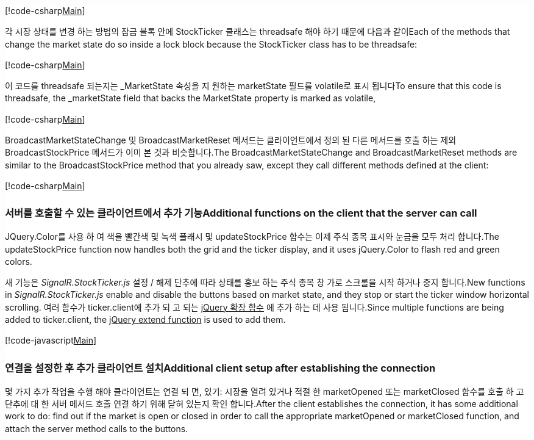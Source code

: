 [!code-csharp[Main](tutorial-server-broadcast-with-signalr/samples/sample24.cs)]

<span data-ttu-id="ef9ab-344">각 시장 상태를 변경 하는 방법의 잠금 블록 안에 StockTicker 클래스는 threadsafe 해야 하기 때문에 다음과 같이</span><span class="sxs-lookup"><span data-stu-id="ef9ab-344">Each of the methods that change the market state do so inside a lock block because the StockTicker class has to be threadsafe:</span></span>

[!code-csharp[Main](tutorial-server-broadcast-with-signalr/samples/sample25.cs)]

<span data-ttu-id="ef9ab-345">이 코드를 threadsafe 되는지는 \_MarketState 속성을 지 원하는 marketState 필드를 volatile로 표시 됩니다</span><span class="sxs-lookup"><span data-stu-id="ef9ab-345">To ensure that this code is threadsafe, the \_marketState field that backs the MarketState property is marked as volatile,</span></span>

[!code-csharp[Main](tutorial-server-broadcast-with-signalr/samples/sample26.cs)]

<span data-ttu-id="ef9ab-346">BroadcastMarketStateChange 및 BroadcastMarketReset 메서드는 클라이언트에서 정의 된 다른 메서드를 호출 하는 제외 BroadcastStockPrice 메서드가 이미 본 것과 비슷합니다.</span><span class="sxs-lookup"><span data-stu-id="ef9ab-346">The BroadcastMarketStateChange and BroadcastMarketReset methods are similar to the BroadcastStockPrice method that you already saw, except they call different methods defined at the client:</span></span>

[!code-csharp[Main](tutorial-server-broadcast-with-signalr/samples/sample27.cs)]

### <a name="additional-functions-on-the-client-that-the-server-can-call"></a><span data-ttu-id="ef9ab-347">서버를 호출할 수 있는 클라이언트에서 추가 기능</span><span class="sxs-lookup"><span data-stu-id="ef9ab-347">Additional functions on the client that the server can call</span></span>

<span data-ttu-id="ef9ab-348">JQuery.Color를 사용 하 여 색을 빨간색 및 녹색 플래시 및 updateStockPrice 함수는 이제 주식 종목 표시와 눈금을 모두 처리 합니다.</span><span class="sxs-lookup"><span data-stu-id="ef9ab-348">The updateStockPrice function now handles both the grid and the ticker display, and it uses jQuery.Color to flash red and green colors.</span></span>

<span data-ttu-id="ef9ab-349">새 기능은 *SignalR.StockTicker.js* 설정 / 해제 단추에 따라 상태를 홍보 하는 주식 종목 창 가로 스크롤을 시작 하거나 중지 합니다.</span><span class="sxs-lookup"><span data-stu-id="ef9ab-349">New functions in *SignalR.StockTicker.js* enable and disable the buttons based on market state, and they stop or start the ticker window horizontal scrolling.</span></span> <span data-ttu-id="ef9ab-350">여러 함수가 ticker.client에 추가 되 고 되는 [jQuery 확장 함수](http://api.jquery.com/jQuery.extend/) 에 추가 하는 데 사용 됩니다.</span><span class="sxs-lookup"><span data-stu-id="ef9ab-350">Since multiple functions are being added to ticker.client, the [jQuery extend function](http://api.jquery.com/jQuery.extend/) is used to add them.</span></span>

[!code-javascript[Main](tutorial-server-broadcast-with-signalr/samples/sample28.js)]

### <a name="additional-client-setup-after-establishing-the-connection"></a><span data-ttu-id="ef9ab-351">연결을 설정한 후 추가 클라이언트 설치</span><span class="sxs-lookup"><span data-stu-id="ef9ab-351">Additional client setup after establishing the connection</span></span>

<span data-ttu-id="ef9ab-352">몇 가지 추가 작업을 수행 해야 클라이언트는 연결 되 면, 있기: 시장을 열려 있거나 적절 한 marketOpened 또는 marketClosed 함수를 호출 하 고 단추에 대 한 서버 메서드 호출 연결 하기 위해 닫혀 있는지 확인 합니다.</span><span class="sxs-lookup"><span data-stu-id="ef9ab-352">After the client establishes the connection, it has some additional work to do: find out if the market is open or closed in order to call the appropriate marketOpened or marketClosed function, and attach the server method calls to the buttons.</span></span>
